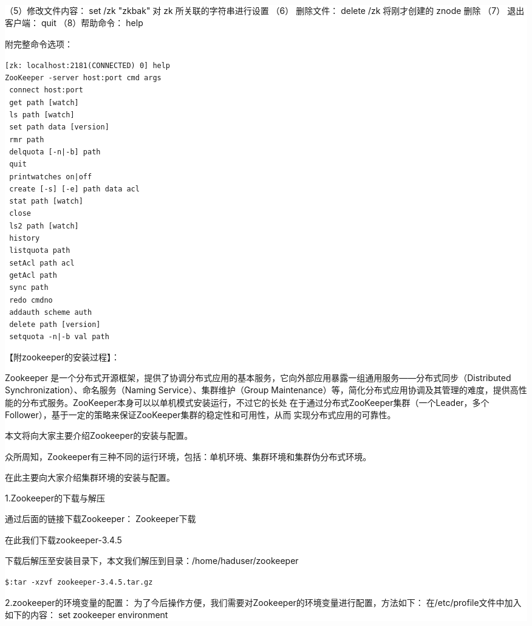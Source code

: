 
（5）修改文件内容： set /zk "zkbak" 对 zk 所关联的字符串进行设置
（6） 删除文件： delete /zk 将刚才创建的 znode 删除
（7） 退出客户端： quit
（8）帮助命令： help

附完整命令选项：
			
	[zk: localhost:2181(CONNECTED) 0] help
	ZooKeeper -server host:port cmd args
	 connect host:port
	 get path [watch]
	 ls path [watch]
	 set path data [version]
	 rmr path		
	 delquota [-n|-b] path
	 quit
	 printwatches on|off
	 create [-s] [-e] path data acl
	 stat path [watch]
	 close
	 ls2 path [watch]
	 history
	 listquota path
	 setAcl path acl
	 getAcl path
	 sync path
	 redo cmdno
	 addauth scheme auth
	 delete path [version]
	 setquota -n|-b val path


【附zookeeper的安装过程】：

Zookeeper 是一个分布式开源框架，提供了协调分布式应用的基本服务，它向外部应用暴露一组通用服务——分布式同步（Distributed Synchronization）、命名服务（Naming Service）、集群维护（Group Maintenance）等，简化分布式应用协调及其管理的难度，提供高性能的分布式服务。ZooKeeper本身可以以单机模式安装运行，不过它的长处 在于通过分布式ZooKeeper集群（一个Leader，多个Follower），基于一定的策略来保证ZooKeeper集群的稳定性和可用性，从而 实现分布式应用的可靠性。

本文将向大家主要介绍Zookeeper的安装与配置。

众所周知，Zookeeper有三种不同的运行环境，包括：单机环境、集群环境和集群伪分布式环境。



在此主要向大家介绍集群环境的安装与配置。

1.Zookeeper的下载与解压

通过后面的链接下载Zookeeper：    Zookeeper下载

在此我们下载zookeeper-3.4.5

下载后解压至安装目录下，本文我们解压到目录：/home/haduser/zookeeper

	$:tar -xzvf zookeeper-3.4.5.tar.gz

2.zookeeper的环境变量的配置：
为了今后操作方便，我们需要对Zookeeper的环境变量进行配置，方法如下：
在/etc/profile文件中加入如下的内容：
set zookeeper environment
